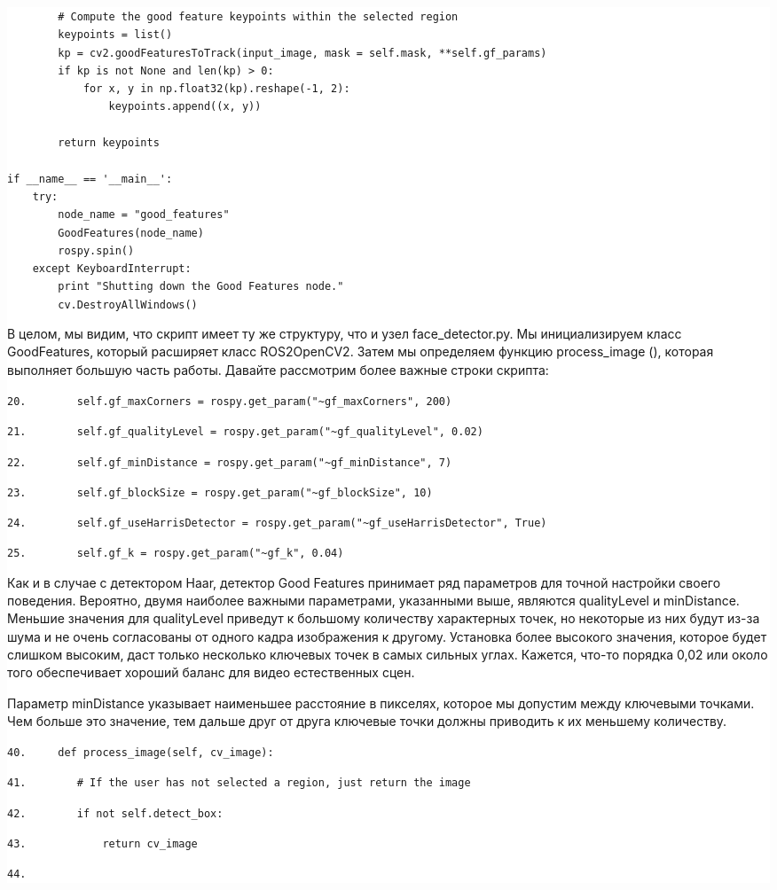 ```text
        # Compute the good feature keypoints within the selected region
        keypoints = list()
        kp = cv2.goodFeaturesToTrack(input_image, mask = self.mask, **self.gf_params)
        if kp is not None and len(kp) > 0:
            for x, y in np.float32(kp).reshape(-1, 2):
                keypoints.append((x, y))
                
        return keypoints

if __name__ == '__main__':
    try:
        node_name = "good_features"
        GoodFeatures(node_name)
        rospy.spin()
    except KeyboardInterrupt:
        print "Shutting down the Good Features node."
        cv.DestroyAllWindows()
```

В целом, мы видим, что скрипт имеет ту же структуру, что и узел face\_detector.py. Мы инициализируем класс GoodFeatures, который расширяет класс ROS2OpenCV2. Затем мы определяем функцию process\_image \(\), которая выполняет большую часть работы. Давайте рассмотрим более важные строки скрипта:

`20.        self.gf_maxCorners = rospy.get_param("~gf_maxCorners", 200)` 

`21.        self.gf_qualityLevel = rospy.get_param("~gf_qualityLevel", 0.02)` 

`22.        self.gf_minDistance = rospy.get_param("~gf_minDistance", 7)` 

`23.        self.gf_blockSize = rospy.get_param("~gf_blockSize", 10)` 

`24.        self.gf_useHarrisDetector = rospy.get_param("~gf_useHarrisDetector", True)` 

`25.        self.gf_k = rospy.get_param("~gf_k", 0.04)` 

Как и в случае с детектором Haar, детектор Good Features принимает ряд параметров для точной настройки своего поведения. Вероятно, двумя наиболее важными параметрами, указанными выше, являются qualityLevel и minDistance. Меньшие значения для qualityLevel приведут к большому количеству характерных точек, но некоторые из них будут из-за шума и не очень согласованы от одного кадра изображения к другому. Установка более высокого значения, которое будет слишком высоким, даст только несколько ключевых точек в самых сильных углах. Кажется, что-то порядка 0,02 или около того обеспечивает хороший баланс для видео естественных сцен. 

Параметр minDistance указывает наименьшее расстояние в пикселях, которое мы допустим между ключевыми точками. Чем больше это значение, тем дальше друг от друга ключевые точки должны приводить к их меньшему количеству.

`40.     def process_image(self, cv_image):` 

`41.        # If the user has not selected a region, just return the image` 

`42.        if not self.detect_box:` 

`43.            return cv_image` 

`44.`
